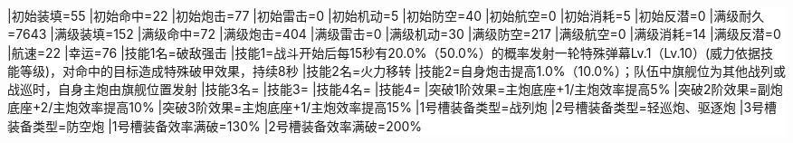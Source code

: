 |初始装填=55
|初始命中=22
|初始炮击=77
|初始雷击=0
|初始机动=5
|初始防空=40
|初始航空=0
|初始消耗=5
|初始反潜=0
|满级耐久=7643
|满级装填=152
|满级命中=72
|满级炮击=404
|满级雷击=0
|满级机动=30
|满级防空=217
|满级航空=0
|满级消耗=14
|满级反潜=0
|航速=22
|幸运=76
|技能1名=破敌强击
|技能1=战斗开始后每15秒有20.0%（50.0%）的概率发射一轮特殊弹幕Lv.1（Lv.10）(威力依据技能等级)，对命中的目标造成特殊破甲效果，持续8秒
|技能2名=火力移转
|技能2=自身炮击提高1.0%（10.0%）；队伍中旗舰位为其他战列或战巡时，自身主炮由旗舰位置发射
|技能3名=
|技能3=
|技能4名=
|技能4=
|突破1阶效果=主炮底座+1/主炮效率提高5%
|突破2阶效果=副炮底座+2/主炮效率提高10%
|突破3阶效果=主炮底座+1/主炮效率提高15%
|1号槽装备类型=战列炮
|2号槽装备类型=轻巡炮、驱逐炮
|3号槽装备类型=防空炮
|1号槽装备效率满破=130%
|2号槽装备效率满破=200%